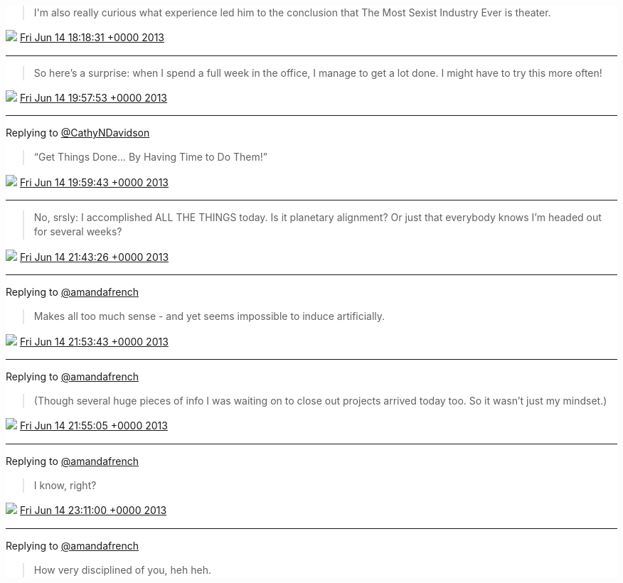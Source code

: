 > I'm also really curious what experience led him to the conclusion that The Most Sexist Industry Ever is theater\.

<img src="../../media/tweet.ico" width="12" /> [Fri Jun 14 18:18:31 +0000 2013](https://twitter.com/kfitz/status/345606191512166400)

----

> So here’s a surprise: when I spend a full week in the office, I manage to get a lot done\. I might have to try this more often\!

<img src="../../media/tweet.ico" width="12" /> [Fri Jun 14 19:57:53 +0000 2013](https://twitter.com/kfitz/status/345631198699208705)

----

Replying to [@CathyNDavidson](https://twitter.com/CathyNDavidson/status/345631444414107648)

> “Get Things Done… By Having Time to Do Them\!”

<img src="../../media/tweet.ico" width="12" /> [Fri Jun 14 19:59:43 +0000 2013](https://twitter.com/kfitz/status/345631659879710720)

----

> No, srsly: I accomplished ALL THE THINGS today\. Is it planetary alignment? Or just that everybody knows I’m headed out for several weeks?

<img src="../../media/tweet.ico" width="12" /> [Fri Jun 14 21:43:26 +0000 2013](https://twitter.com/kfitz/status/345657760282730496)

----

Replying to [@amandafrench](https://twitter.com/amandafrench/status/345658533825638400)

> Makes all too much sense \- and yet seems impossible to induce artificially\.

<img src="../../media/tweet.ico" width="12" /> [Fri Jun 14 21:53:43 +0000 2013](https://twitter.com/kfitz/status/345660347815981056)

----

Replying to [@amandafrench](https://twitter.com/amandafrench/status/345658533825638400)

> \(Though several huge pieces of info I was waiting on to close out projects arrived today too\. So it wasn’t just my mindset\.\)

<img src="../../media/tweet.ico" width="12" /> [Fri Jun 14 21:55:05 +0000 2013](https://twitter.com/kfitz/status/345660691614674945)

----

Replying to [@amandafrench](https://twitter.com/amandafrench/status/345661685165604864)

> I know, right?

<img src="../../media/tweet.ico" width="12" /> [Fri Jun 14 23:11:00 +0000 2013](https://twitter.com/kfitz/status/345679796686184448)

----

Replying to [@amandafrench](https://twitter.com/amandafrench/status/345661854221221890)

> How very disciplined of you, heh heh\.

